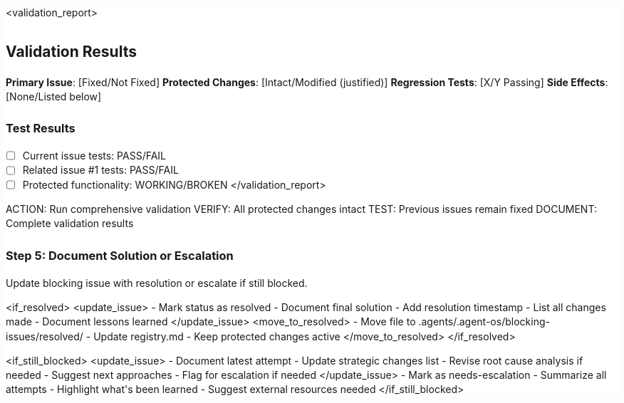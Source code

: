 <validation_report>
## Validation Results
  
**Primary Issue**: [Fixed/Not Fixed]
**Protected Changes**: [Intact/Modified (justified)]
**Regression Tests**: [X/Y Passing]
**Side Effects**: [None/Listed below]
  
### Test Results
- [ ] Current issue tests: PASS/FAIL
- [ ] Related issue #1 tests: PASS/FAIL
- [ ] Protected functionality: WORKING/BROKEN
</validation_report>

<instructions>
  ACTION: Run comprehensive validation
  VERIFY: All protected changes intact
  TEST: Previous issues remain fixed
  DOCUMENT: Complete validation results
</instructions>

</step>

<step number="5" name="solution_documentation">

### Step 5: Document Solution or Escalation

Update blocking issue with resolution or escalate if still blocked.

<if_resolved>
  <update_issue>
    - Mark status as resolved
    - Document final solution
    - Add resolution timestamp
    - List all changes made
    - Document lessons learned
  </update_issue>
  <move_to_resolved>
    - Move file to .agents/.agent-os/blocking-issues/resolved/
    - Update registry.md
    - Keep protected changes active
  </move_to_resolved>
</if_resolved>

<if_still_blocked>
  <update_issue>
    - Document latest attempt
    - Update strategic changes list
    - Revise root cause analysis if needed
    - Suggest next approaches
    - Flag for escalation if needed
  </update_issue>
  <escalate>
    - Mark as needs-escalation
    - Summarize all attempts
    - Highlight what's been learned
    - Suggest external resources needed
  </escalate>
</if_still_blocked>
